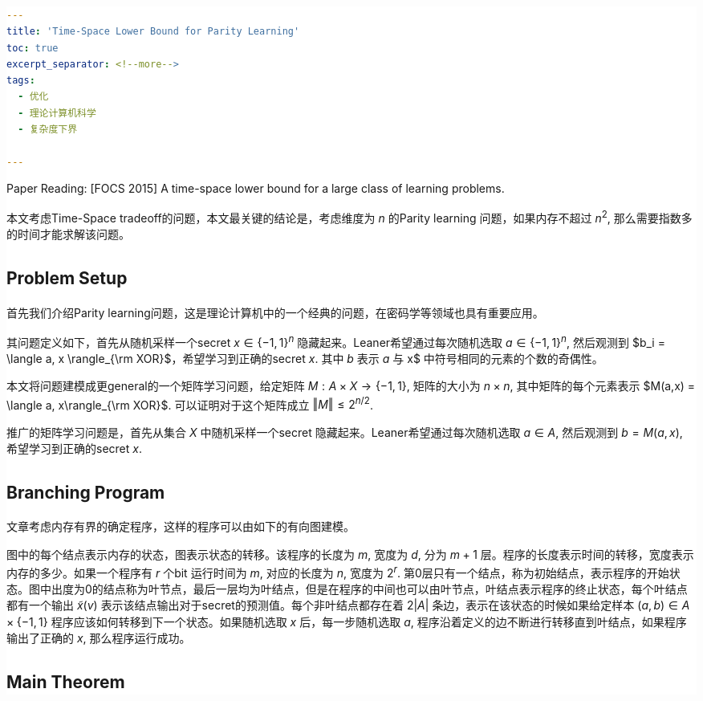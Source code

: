 ```yaml
---
title: 'Time-Space Lower Bound for Parity Learning'
toc: true
excerpt_separator: <!--more-->
tags: 		
  - 优化
  - 理论计算机科学
  - 复杂度下界

---
```


Paper Reading: [FOCS 2015] A time-space lower bound for a large class of learning problems.







本文考虑Time-Space tradeoff的问题，本文最关键的结论是，考虑维度为 $n$ 的Parity learning 问题，如果内存不超过 $n^2$, 那么需要指数多的时间才能求解该问题。



## Problem Setup



首先我们介绍Parity learning问题，这是理论计算机中的一个经典的问题，在密码学等领域也具有重要应用。

其问题定义如下，首先从随机采样一个secret $x \in \{-1,1 \}^n$ 隐藏起来。Leaner希望通过每次随机选取 $a \in \{ -1,1\}^n$, 然后观测到 $b_i = \langle a, x \rangle_{\rm XOR}$，希望学习到正确的secret $x$. 其中 $b$ 表示 $a$ 与 x$ 中符号相同的元素的个数的奇偶性。

本文将问题建模成更general的一个矩阵学习问题，给定矩阵 $M :A \times X \rightarrow \{-1,1 \}$, 矩阵的大小为 $n \times n$, 其中矩阵的每个元素表示 $M(a,x) =  \langle a, x\rangle_{\rm XOR}$. 可以证明对于这个矩阵成立 $\Vert M \Vert \le 2^{n/2}$.

推广的矩阵学习问题是，首先从集合 $X$ 中随机采样一个secret 隐藏起来。Leaner希望通过每次随机选取 $a \in A$, 然后观测到 $b = M(a,x)$, 希望学习到正确的secret $x$. 



## Branching Program



文章考虑内存有界的确定程序，这样的程序可以由如下的有向图建模。

图中的每个结点表示内存的状态，图表示状态的转移。该程序的长度为 $m$, 宽度为 $d$,  分为 $m+1$ 层。程序的长度表示时间的转移，宽度表示内存的多少。如果一个程序有 $r$ 个bit 运行时间为 $m$, 对应的长度为 $n$, 宽度为 $2^r$. 第0层只有一个结点，称为初始结点，表示程序的开始状态。图中出度为0的结点称为叶节点，最后一层均为叶结点，但是在程序的中间也可以由叶节点，叶结点表示程序的终止状态，每个叶结点都有一个输出 $\tilde x(v)$ 表示该结点输出对于secret的预测值。每个非叶结点都存在着 $2 \vert A \vert$ 条边，表示在该状态的时候如果给定样本 $(a,b) \in A \times \{-1,1\}$ 程序应该如何转移到下一个状态。如果随机选取 $x$ 后，每一步随机选取 $a$, 程序沿着定义的边不断进行转移直到叶结点，如果程序输出了正确的 $x$, 那么程序运行成功。



## Main Theorem


